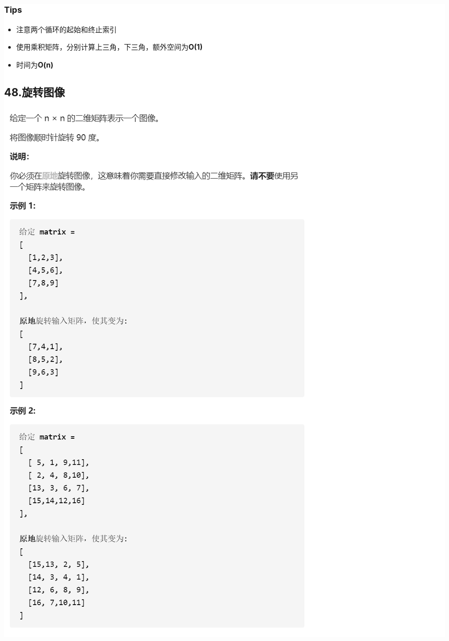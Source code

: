 ### Tips

* 注意两个循环的起始和终止索引

* 使用乘积矩阵，分别计算上三角，下三角，额外空间为**O(1)**
* 时间为**O(n)**



## 48.旋转图像

![48.旋转图像](./images/48.png)
